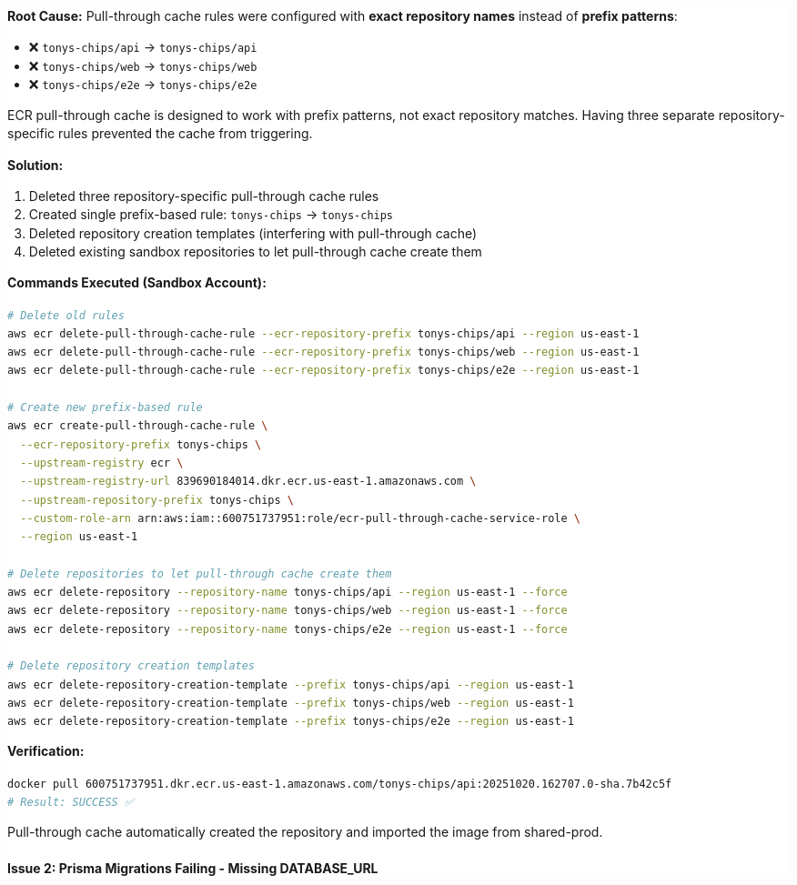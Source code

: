 **Root Cause:**
Pull-through cache rules were configured with **exact repository names** instead of **prefix patterns**:
- ❌ `tonys-chips/api` → `tonys-chips/api`
- ❌ `tonys-chips/web` → `tonys-chips/web`
- ❌ `tonys-chips/e2e` → `tonys-chips/e2e`

ECR pull-through cache is designed to work with prefix patterns, not exact repository matches. Having three separate repository-specific rules prevented the cache from triggering.

**Solution:**
1. Deleted three repository-specific pull-through cache rules
2. Created single prefix-based rule: `tonys-chips` → `tonys-chips`
3. Deleted repository creation templates (interfering with pull-through cache)
4. Deleted existing sandbox repositories to let pull-through cache create them

**Commands Executed (Sandbox Account):**
```bash
# Delete old rules
aws ecr delete-pull-through-cache-rule --ecr-repository-prefix tonys-chips/api --region us-east-1
aws ecr delete-pull-through-cache-rule --ecr-repository-prefix tonys-chips/web --region us-east-1
aws ecr delete-pull-through-cache-rule --ecr-repository-prefix tonys-chips/e2e --region us-east-1

# Create new prefix-based rule
aws ecr create-pull-through-cache-rule \
  --ecr-repository-prefix tonys-chips \
  --upstream-registry ecr \
  --upstream-registry-url 839690184014.dkr.ecr.us-east-1.amazonaws.com \
  --upstream-repository-prefix tonys-chips \
  --custom-role-arn arn:aws:iam::600751737951:role/ecr-pull-through-cache-service-role \
  --region us-east-1

# Delete repositories to let pull-through cache create them
aws ecr delete-repository --repository-name tonys-chips/api --region us-east-1 --force
aws ecr delete-repository --repository-name tonys-chips/web --region us-east-1 --force
aws ecr delete-repository --repository-name tonys-chips/e2e --region us-east-1 --force

# Delete repository creation templates
aws ecr delete-repository-creation-template --prefix tonys-chips/api --region us-east-1
aws ecr delete-repository-creation-template --prefix tonys-chips/web --region us-east-1
aws ecr delete-repository-creation-template --prefix tonys-chips/e2e --region us-east-1
```

**Verification:**
```bash
docker pull 600751737951.dkr.ecr.us-east-1.amazonaws.com/tonys-chips/api:20251020.162707.0-sha.7b42c5f
# Result: SUCCESS ✅
```

Pull-through cache automatically created the repository and imported the image from shared-prod.

#### Issue 2: Prisma Migrations Failing - Missing DATABASE_URL
